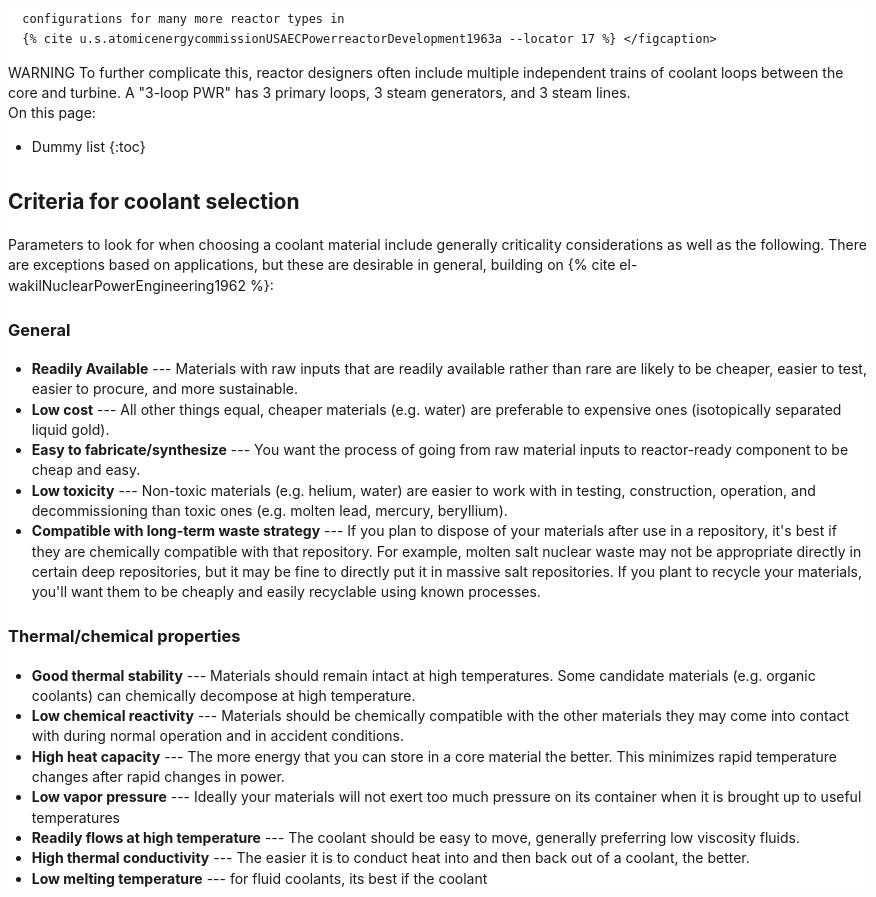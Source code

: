       configurations for many more reactor types in
      {% cite u.s.atomicenergycommissionUSAECPowerreactorDevelopment1963a --locator 17 %} </figcaption>
</figure>

<div class="alert alert-success" markdown="1"><span class="badge bg-success">WARNING</span> 
To further complicate this, reactor designers often include multiple
independent trains of coolant loops between the core and turbine. A
"3-loop PWR" has 3 primary loops, 3 steam generators, and 3 steam lines.
</div>

</div>

<div class="col-md-4 order-first order-lg-2 order-md-2" markdown="1">
On this page: 

- Dummy list
{:toc}
</div>
</div>

<div class="row">
<div class="col-md-8" markdown="1">

## Criteria for coolant selection

Parameters to look for when choosing a coolant material include generally
criticality considerations as well as the following. There are exceptions based
on applications, but these are desirable in general, building on {% cite
el-wakilNuclearPowerEngineering1962 %}:

### General

- **Readily Available** --- Materials with raw inputs that are readily available rather than
  rare are likely to be cheaper, easier to test, easier to procure, and more
  sustainable.
- **Low cost** --- All other things equal, cheaper materials (e.g. water) are
  preferable to expensive ones (isotopically separated liquid gold).
- **Easy to fabricate/synthesize** --- You want the process of going from raw
  material inputs to reactor-ready component to be cheap and easy.
- **Low toxicity** --- Non-toxic materials (e.g. helium, water) are easier to work with in
  testing, construction, operation, and decommissioning than toxic
  ones (e.g. molten lead, mercury, beryllium).
- **Compatible with long-term waste strategy** --- If you plan to dispose
  of your materials after use in a repository, it's best if they are chemically
  compatible with that repository. For example, molten salt nuclear waste may not
  be appropriate directly in certain deep repositories, but it may be fine to directly
  put it in massive salt repositories. If you plant to recycle your materials, you'll want
  them to be cheaply and easily recyclable using known processes.

### Thermal/chemical properties

- **Good thermal stability** --- Materials should remain intact at high
  temperatures. Some candidate materials (e.g. organic coolants) can chemically
  decompose at high temperature.
- **Low chemical reactivity** --- Materials should be chemically compatible
  with the other materials they may come into contact with during normal operation
  and in accident conditions.
- **High heat capacity** --- The more energy that you can store in a core material
  the better. This minimizes rapid temperature changes after rapid changes in power.
- **Low vapor pressure** --- Ideally your materials will not exert too much pressure
  on its container when it is brought up to useful temperatures
- **Readily flows at high temperature** --- The coolant should be easy to move,
  generally preferring low viscosity fluids.
- **High thermal conductivity** --- The easier it is to conduct heat
  into and then back out of a coolant, the better.
- **Low melting temperature** --- for fluid coolants, its best if the coolant